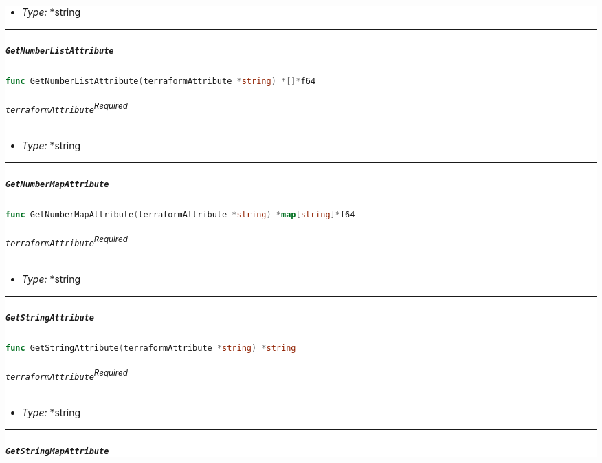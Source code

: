 - *Type:* *string

---

##### `GetNumberListAttribute` <a name="GetNumberListAttribute" id="rhizo-co-terraform-provider-oci.dataOciOcvpSupportedHostShapes.DataOciOcvpSupportedHostShapes.getNumberListAttribute"></a>

```go
func GetNumberListAttribute(terraformAttribute *string) *[]*f64
```

###### `terraformAttribute`<sup>Required</sup> <a name="terraformAttribute" id="rhizo-co-terraform-provider-oci.dataOciOcvpSupportedHostShapes.DataOciOcvpSupportedHostShapes.getNumberListAttribute.parameter.terraformAttribute"></a>

- *Type:* *string

---

##### `GetNumberMapAttribute` <a name="GetNumberMapAttribute" id="rhizo-co-terraform-provider-oci.dataOciOcvpSupportedHostShapes.DataOciOcvpSupportedHostShapes.getNumberMapAttribute"></a>

```go
func GetNumberMapAttribute(terraformAttribute *string) *map[string]*f64
```

###### `terraformAttribute`<sup>Required</sup> <a name="terraformAttribute" id="rhizo-co-terraform-provider-oci.dataOciOcvpSupportedHostShapes.DataOciOcvpSupportedHostShapes.getNumberMapAttribute.parameter.terraformAttribute"></a>

- *Type:* *string

---

##### `GetStringAttribute` <a name="GetStringAttribute" id="rhizo-co-terraform-provider-oci.dataOciOcvpSupportedHostShapes.DataOciOcvpSupportedHostShapes.getStringAttribute"></a>

```go
func GetStringAttribute(terraformAttribute *string) *string
```

###### `terraformAttribute`<sup>Required</sup> <a name="terraformAttribute" id="rhizo-co-terraform-provider-oci.dataOciOcvpSupportedHostShapes.DataOciOcvpSupportedHostShapes.getStringAttribute.parameter.terraformAttribute"></a>

- *Type:* *string

---

##### `GetStringMapAttribute` <a name="GetStringMapAttribute" id="rhizo-co-terraform-provider-oci.dataOciOcvpSupportedHostShapes.DataOciOcvpSupportedHostShapes.getStringMapAttribute"></a>
